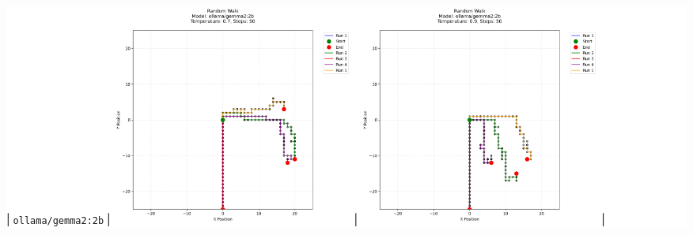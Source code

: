 | `ollama/gemma2:2b`     | <img src="assets/images/random_walk_ollama_gemma2:2b_temp_0.7.png" width="300"> | <img src="assets/images/random_walk_ollama_gemma2:2b_temp_0.9.png" width="300"> |